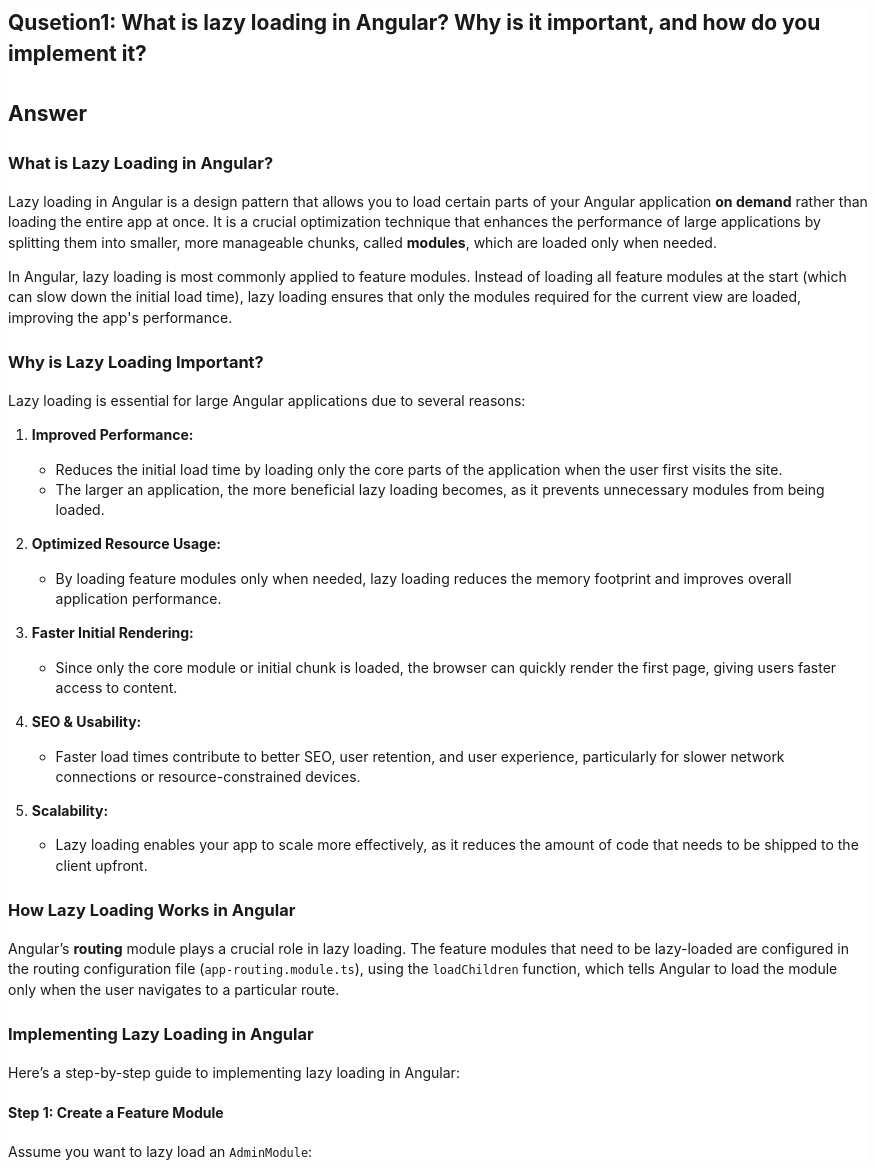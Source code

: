 ## Qusetion1: What is lazy loading in Angular? Why is it important, and how do you implement it?
## Answer
### What is Lazy Loading in Angular?

Lazy loading in Angular is a design pattern that allows you to load certain parts of your Angular application **on demand** rather than loading the entire app at once. It is a crucial optimization technique that enhances the performance of large applications by splitting them into smaller, more manageable chunks, called **modules**, which are loaded only when needed.

In Angular, lazy loading is most commonly applied to feature modules. Instead of loading all feature modules at the start (which can slow down the initial load time), lazy loading ensures that only the modules required for the current view are loaded, improving the app's performance.

### Why is Lazy Loading Important?

Lazy loading is essential for large Angular applications due to several reasons:

1. **Improved Performance:**
   - Reduces the initial load time by loading only the core parts of the application when the user first visits the site.
   - The larger an application, the more beneficial lazy loading becomes, as it prevents unnecessary modules from being loaded.

2. **Optimized Resource Usage:**
   - By loading feature modules only when needed, lazy loading reduces the memory footprint and improves overall application performance.
   
3. **Faster Initial Rendering:**
   - Since only the core module or initial chunk is loaded, the browser can quickly render the first page, giving users faster access to content.
   
4. **SEO & Usability:**
   - Faster load times contribute to better SEO, user retention, and user experience, particularly for slower network connections or resource-constrained devices.

5. **Scalability:**
   - Lazy loading enables your app to scale more effectively, as it reduces the amount of code that needs to be shipped to the client upfront.

### How Lazy Loading Works in Angular

Angular’s **routing** module plays a crucial role in lazy loading. The feature modules that need to be lazy-loaded are configured in the routing configuration file (`app-routing.module.ts`), using the `loadChildren` function, which tells Angular to load the module only when the user navigates to a particular route.

### **Implementing Lazy Loading in Angular**

Here’s a step-by-step guide to implementing lazy loading in Angular:

#### Step 1: Create a Feature Module
Assume you want to lazy load an `AdminModule`:
